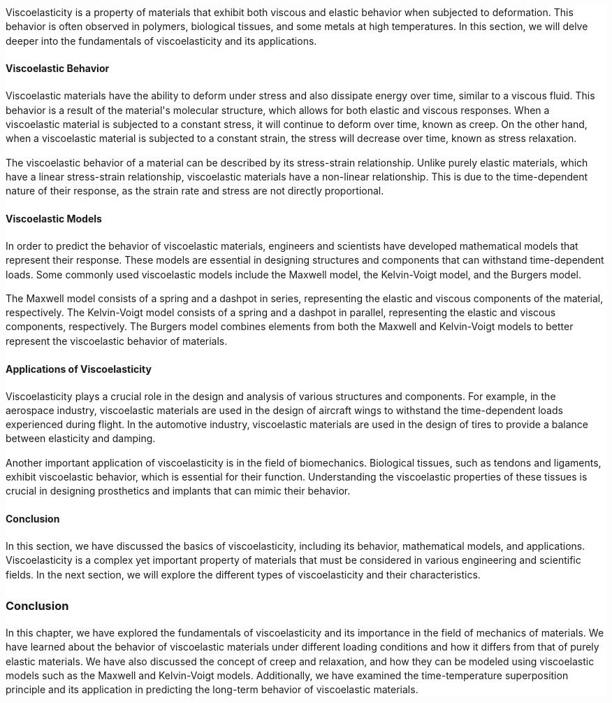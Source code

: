 Viscoelasticity is a property of materials that exhibit both viscous and elastic behavior when subjected to deformation. This behavior is often observed in polymers, biological tissues, and some metals at high temperatures. In this section, we will delve deeper into the fundamentals of viscoelasticity and its applications.

#### Viscoelastic Behavior

Viscoelastic materials have the ability to deform under stress and also dissipate energy over time, similar to a viscous fluid. This behavior is a result of the material's molecular structure, which allows for both elastic and viscous responses. When a viscoelastic material is subjected to a constant stress, it will continue to deform over time, known as creep. On the other hand, when a viscoelastic material is subjected to a constant strain, the stress will decrease over time, known as stress relaxation.

The viscoelastic behavior of a material can be described by its stress-strain relationship. Unlike purely elastic materials, which have a linear stress-strain relationship, viscoelastic materials have a non-linear relationship. This is due to the time-dependent nature of their response, as the strain rate and stress are not directly proportional.

#### Viscoelastic Models

In order to predict the behavior of viscoelastic materials, engineers and scientists have developed mathematical models that represent their response. These models are essential in designing structures and components that can withstand time-dependent loads. Some commonly used viscoelastic models include the Maxwell model, the Kelvin-Voigt model, and the Burgers model.

The Maxwell model consists of a spring and a dashpot in series, representing the elastic and viscous components of the material, respectively. The Kelvin-Voigt model consists of a spring and a dashpot in parallel, representing the elastic and viscous components, respectively. The Burgers model combines elements from both the Maxwell and Kelvin-Voigt models to better represent the viscoelastic behavior of materials.

#### Applications of Viscoelasticity

Viscoelasticity plays a crucial role in the design and analysis of various structures and components. For example, in the aerospace industry, viscoelastic materials are used in the design of aircraft wings to withstand the time-dependent loads experienced during flight. In the automotive industry, viscoelastic materials are used in the design of tires to provide a balance between elasticity and damping.

Another important application of viscoelasticity is in the field of biomechanics. Biological tissues, such as tendons and ligaments, exhibit viscoelastic behavior, which is essential for their function. Understanding the viscoelastic properties of these tissues is crucial in designing prosthetics and implants that can mimic their behavior.

#### Conclusion

In this section, we have discussed the basics of viscoelasticity, including its behavior, mathematical models, and applications. Viscoelasticity is a complex yet important property of materials that must be considered in various engineering and scientific fields. In the next section, we will explore the different types of viscoelasticity and their characteristics.


### Conclusion
In this chapter, we have explored the fundamentals of viscoelasticity and its importance in the field of mechanics of materials. We have learned about the behavior of viscoelastic materials under different loading conditions and how it differs from that of purely elastic materials. We have also discussed the concept of creep and relaxation, and how they can be modeled using viscoelastic models such as the Maxwell and Kelvin-Voigt models. Additionally, we have examined the time-temperature superposition principle and its application in predicting the long-term behavior of viscoelastic materials.
